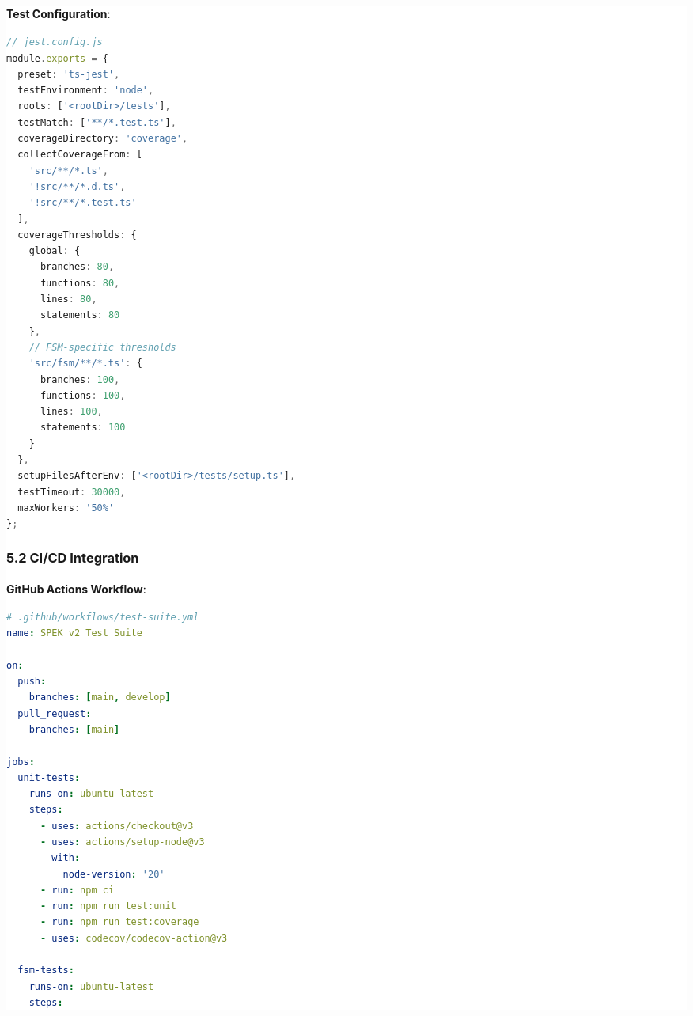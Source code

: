 **Test Configuration**:
```typescript
// jest.config.js
module.exports = {
  preset: 'ts-jest',
  testEnvironment: 'node',
  roots: ['<rootDir>/tests'],
  testMatch: ['**/*.test.ts'],
  coverageDirectory: 'coverage',
  collectCoverageFrom: [
    'src/**/*.ts',
    '!src/**/*.d.ts',
    '!src/**/*.test.ts'
  ],
  coverageThresholds: {
    global: {
      branches: 80,
      functions: 80,
      lines: 80,
      statements: 80
    },
    // FSM-specific thresholds
    'src/fsm/**/*.ts': {
      branches: 100,
      functions: 100,
      lines: 100,
      statements: 100
    }
  },
  setupFilesAfterEnv: ['<rootDir>/tests/setup.ts'],
  testTimeout: 30000,
  maxWorkers: '50%'
};
```

### 5.2 CI/CD Integration

**GitHub Actions Workflow**:
```yaml
# .github/workflows/test-suite.yml
name: SPEK v2 Test Suite

on:
  push:
    branches: [main, develop]
  pull_request:
    branches: [main]

jobs:
  unit-tests:
    runs-on: ubuntu-latest
    steps:
      - uses: actions/checkout@v3
      - uses: actions/setup-node@v3
        with:
          node-version: '20'
      - run: npm ci
      - run: npm run test:unit
      - run: npm run test:coverage
      - uses: codecov/codecov-action@v3

  fsm-tests:
    runs-on: ubuntu-latest
    steps:
```